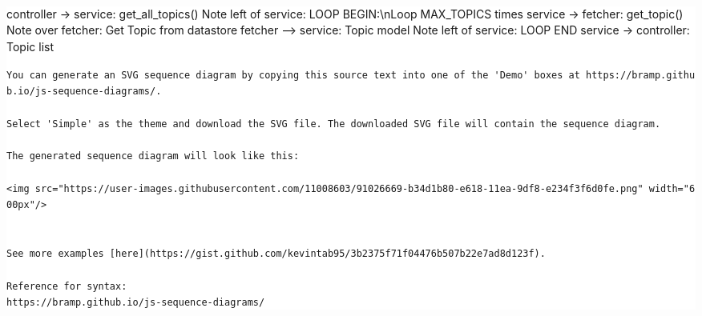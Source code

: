 controller -> service: get_all_topics()
Note left of service: LOOP BEGIN:\nLoop MAX_TOPICS times
service -> fetcher: get_topic()
Note over fetcher: Get Topic from datastore
fetcher --> service: Topic model
Note left of service: LOOP END
service -> controller: Topic list
```
You can generate an SVG sequence diagram by copying this source text into one of the 'Demo' boxes at https://bramp.github.io/js-sequence-diagrams/.

Select 'Simple' as the theme and download the SVG file. The downloaded SVG file will contain the sequence diagram.

The generated sequence diagram will look like this:

<img src="https://user-images.githubusercontent.com/11008603/91026669-b34d1b80-e618-11ea-9df8-e234f3f6d0fe.png" width="600px"/>


See more examples [here](https://gist.github.com/kevintab95/3b2375f71f04476b507b22e7ad8d123f).

Reference for syntax:
https://bramp.github.io/js-sequence-diagrams/
